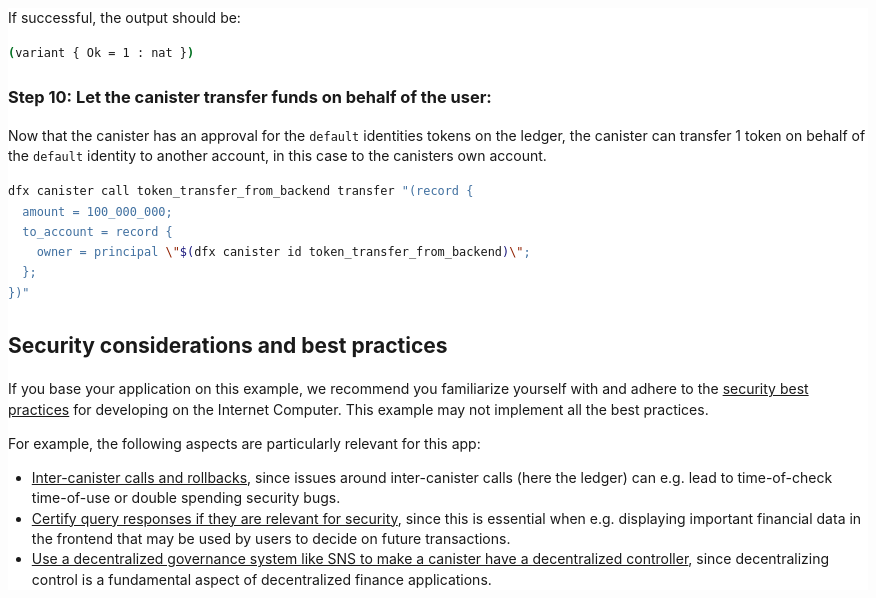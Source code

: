 If successful, the output should be:

```bash
(variant { Ok = 1 : nat })
```

### Step 10: Let the canister transfer funds on behalf of the user:

Now that the canister has an approval for the `default` identities tokens on the ledger, the canister can transfer 1 token on behalf of the `default` identity to another account, in this case to the canisters own account.

```bash
dfx canister call token_transfer_from_backend transfer "(record {
  amount = 100_000_000;
  to_account = record {
    owner = principal \"$(dfx canister id token_transfer_from_backend)\";
  };
})"
```

## Security considerations and best practices

If you base your application on this example, we recommend you familiarize yourself with and adhere to the [security best practices](https://internetcomputer.org/docs/current/references/security/) for developing on the Internet Computer. This example may not implement all the best practices.

For example, the following aspects are particularly relevant for this app:

-   [Inter-canister calls and rollbacks](https://internetcomputer.org/docs/current/references/security/rust-canister-development-security-best-practices/#inter-canister-calls-and-rollbacks), since issues around inter-canister calls (here the ledger) can e.g. lead to time-of-check time-of-use or double spending security bugs.
-   [Certify query responses if they are relevant for security](https://internetcomputer.org/docs/current/references/security/general-security-best-practices#certify-query-responses-if-they-are-relevant-for-security), since this is essential when e.g. displaying important financial data in the frontend that may be used by users to decide on future transactions. 
-   [Use a decentralized governance system like SNS to make a canister have a decentralized controller](https://internetcomputer.org/docs/current/references/security/rust-canister-development-security-best-practices#use-a-decentralized-governance-system-like-sns-to-make-a-canister-have-a-decentralized-controller), since decentralizing control is a fundamental aspect of decentralized finance applications.
